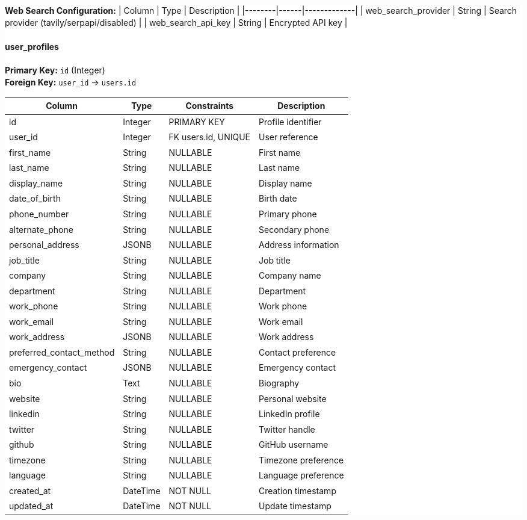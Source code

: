 **Web Search Configuration:**
| Column | Type | Description |
|--------|------|-------------|
| web_search_provider | String | Search provider (tavily/serpapi/disabled) |
| web_search_api_key | String | Encrypted API key |

#### user_profiles
**Primary Key:** `id` (Integer)  
**Foreign Key:** `user_id` → `users.id`

| Column | Type | Constraints | Description |
|--------|------|-------------|-------------|
| id | Integer | PRIMARY KEY | Profile identifier |
| user_id | Integer | FK users.id, UNIQUE | User reference |
| first_name | String | NULLABLE | First name |
| last_name | String | NULLABLE | Last name |
| display_name | String | NULLABLE | Display name |
| date_of_birth | String | NULLABLE | Birth date |
| phone_number | String | NULLABLE | Primary phone |
| alternate_phone | String | NULLABLE | Secondary phone |
| personal_address | JSONB | NULLABLE | Address information |
| job_title | String | NULLABLE | Job title |
| company | String | NULLABLE | Company name |
| department | String | NULLABLE | Department |
| work_phone | String | NULLABLE | Work phone |
| work_email | String | NULLABLE | Work email |
| work_address | JSONB | NULLABLE | Work address |
| preferred_contact_method | String | NULLABLE | Contact preference |
| emergency_contact | JSONB | NULLABLE | Emergency contact |
| bio | Text | NULLABLE | Biography |
| website | String | NULLABLE | Personal website |
| linkedin | String | NULLABLE | LinkedIn profile |
| twitter | String | NULLABLE | Twitter handle |
| github | String | NULLABLE | GitHub username |
| timezone | String | NULLABLE | Timezone preference |
| language | String | NULLABLE | Language preference |
| created_at | DateTime | NOT NULL | Creation timestamp |
| updated_at | DateTime | NOT NULL | Update timestamp |
